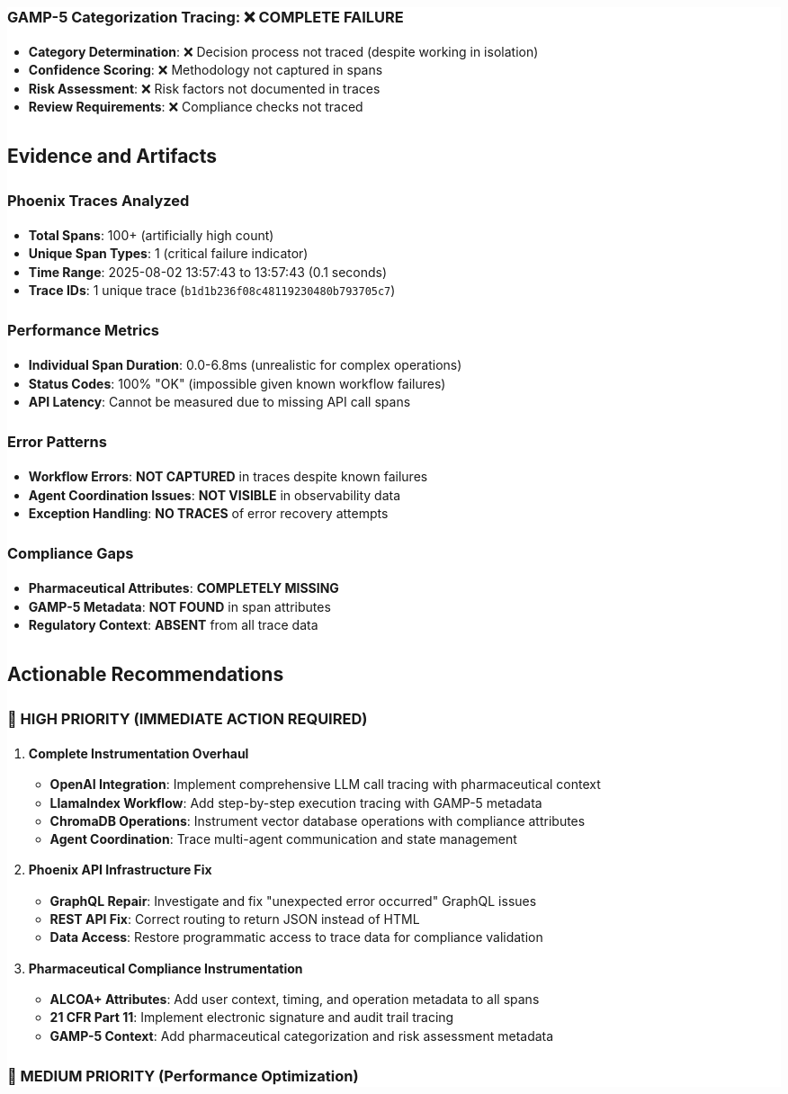 ### GAMP-5 Categorization Tracing: ❌ COMPLETE FAILURE
- **Category Determination**: ❌ Decision process not traced (despite working in isolation)
- **Confidence Scoring**: ❌ Methodology not captured in spans
- **Risk Assessment**: ❌ Risk factors not documented in traces
- **Review Requirements**: ❌ Compliance checks not traced

## Evidence and Artifacts

### Phoenix Traces Analyzed
- **Total Spans**: 100+ (artificially high count)
- **Unique Span Types**: 1 (critical failure indicator)
- **Time Range**: 2025-08-02 13:57:43 to 13:57:43 (0.1 seconds)
- **Trace IDs**: 1 unique trace (`b1d1b236f08c48119230480b793705c7`)

### Performance Metrics
- **Individual Span Duration**: 0.0-6.8ms (unrealistic for complex operations)
- **Status Codes**: 100% "OK" (impossible given known workflow failures)
- **API Latency**: Cannot be measured due to missing API call spans

### Error Patterns
- **Workflow Errors**: **NOT CAPTURED** in traces despite known failures
- **Agent Coordination Issues**: **NOT VISIBLE** in observability data
- **Exception Handling**: **NO TRACES** of error recovery attempts

### Compliance Gaps
- **Pharmaceutical Attributes**: **COMPLETELY MISSING**
- **GAMP-5 Metadata**: **NOT FOUND** in span attributes
- **Regulatory Context**: **ABSENT** from all trace data

## Actionable Recommendations

### 🚨 HIGH PRIORITY (IMMEDIATE ACTION REQUIRED)

1. **Complete Instrumentation Overhaul**
   - **OpenAI Integration**: Implement comprehensive LLM call tracing with pharmaceutical context
   - **LlamaIndex Workflow**: Add step-by-step execution tracing with GAMP-5 metadata
   - **ChromaDB Operations**: Instrument vector database operations with compliance attributes
   - **Agent Coordination**: Trace multi-agent communication and state management

2. **Phoenix API Infrastructure Fix**
   - **GraphQL Repair**: Investigate and fix "unexpected error occurred" GraphQL issues
   - **REST API Fix**: Correct routing to return JSON instead of HTML
   - **Data Access**: Restore programmatic access to trace data for compliance validation

3. **Pharmaceutical Compliance Instrumentation**
   - **ALCOA+ Attributes**: Add user context, timing, and operation metadata to all spans
   - **21 CFR Part 11**: Implement electronic signature and audit trail tracing
   - **GAMP-5 Context**: Add pharmaceutical categorization and risk assessment metadata

### 🔧 MEDIUM PRIORITY (Performance Optimization)
